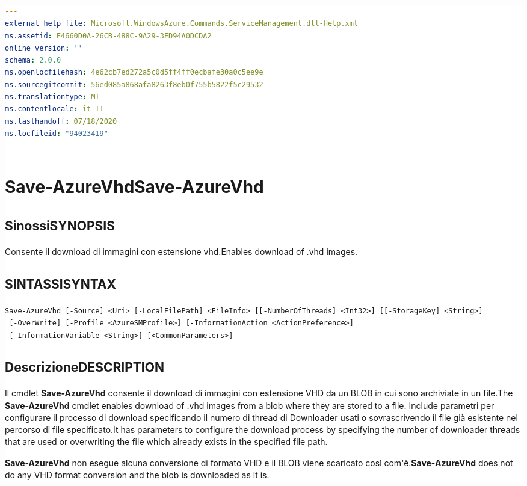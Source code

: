 ```yaml
---
external help file: Microsoft.WindowsAzure.Commands.ServiceManagement.dll-Help.xml
ms.assetid: E4660D0A-26CB-488C-9A29-3ED94A0DCDA2
online version: ''
schema: 2.0.0
ms.openlocfilehash: 4e62cb7ed272a5c0d5ff4ff0ecbafe30a0c5ee9e
ms.sourcegitcommit: 56ed085a868afa8263f8eb0f755b5822f5c29532
ms.translationtype: MT
ms.contentlocale: it-IT
ms.lasthandoff: 07/18/2020
ms.locfileid: "94023419"
---
```

# <span data-ttu-id="2bb52-101">Save-AzureVhd</span><span class="sxs-lookup"><span data-stu-id="2bb52-101">Save-AzureVhd</span></span>

## <span data-ttu-id="2bb52-102">Sinossi</span><span class="sxs-lookup"><span data-stu-id="2bb52-102">SYNOPSIS</span></span>
<span data-ttu-id="2bb52-103">Consente il download di immagini con estensione vhd.</span><span class="sxs-lookup"><span data-stu-id="2bb52-103">Enables download of .vhd images.</span></span>

## <span data-ttu-id="2bb52-104">SINTASSI</span><span class="sxs-lookup"><span data-stu-id="2bb52-104">SYNTAX</span></span>

```
Save-AzureVhd [-Source] <Uri> [-LocalFilePath] <FileInfo> [[-NumberOfThreads] <Int32>] [[-StorageKey] <String>]
 [-OverWrite] [-Profile <AzureSMProfile>] [-InformationAction <ActionPreference>]
 [-InformationVariable <String>] [<CommonParameters>]
```

## <span data-ttu-id="2bb52-105">Descrizione</span><span class="sxs-lookup"><span data-stu-id="2bb52-105">DESCRIPTION</span></span>
<span data-ttu-id="2bb52-106">Il cmdlet **Save-AzureVhd** consente il download di immagini con estensione VHD da un BLOB in cui sono archiviate in un file.</span><span class="sxs-lookup"><span data-stu-id="2bb52-106">The **Save-AzureVhd** cmdlet enables download of .vhd images from a blob where they are stored to a file.</span></span>
<span data-ttu-id="2bb52-107">Include parametri per configurare il processo di download specificando il numero di thread di Downloader usati o sovrascrivendo il file già esistente nel percorso di file specificato.</span><span class="sxs-lookup"><span data-stu-id="2bb52-107">It has parameters to configure the download process by specifying the number of downloader threads that are used or overwriting the file which already exists in the specified file path.</span></span>

<span data-ttu-id="2bb52-108">**Save-AzureVhd** non esegue alcuna conversione di formato VHD e il BLOB viene scaricato così com'è.</span><span class="sxs-lookup"><span data-stu-id="2bb52-108">**Save-AzureVhd** does not do any VHD format conversion and the blob is downloaded as it is.</span></span>
